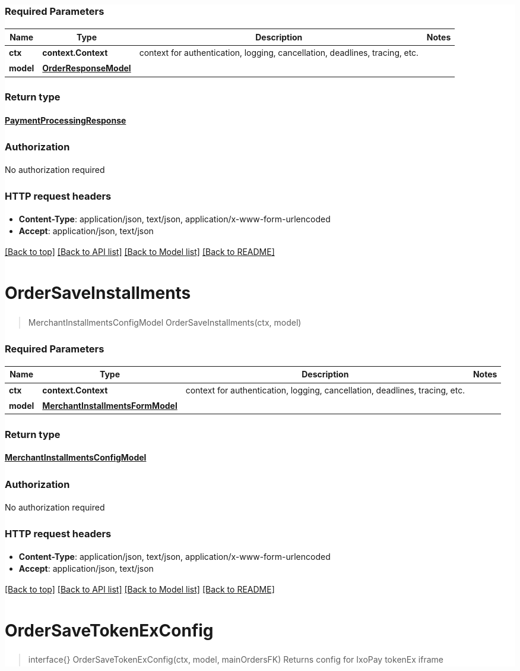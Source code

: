 ### Required Parameters

Name | Type | Description  | Notes
------------- | ------------- | ------------- | -------------
 **ctx** | **context.Context** | context for authentication, logging, cancellation, deadlines, tracing, etc.
  **model** | [**OrderResponseModel**](OrderResponseModel.md)|  | 

### Return type

[**PaymentProcessingResponse**](PaymentProcessingResponse.md)

### Authorization

No authorization required

### HTTP request headers

 - **Content-Type**: application/json, text/json, application/x-www-form-urlencoded
 - **Accept**: application/json, text/json

[[Back to top]](#) [[Back to API list]](../README.md#documentation-for-api-endpoints) [[Back to Model list]](../README.md#documentation-for-models) [[Back to README]](../README.md)

# **OrderSaveInstallments**
> MerchantInstallmentsConfigModel OrderSaveInstallments(ctx, model)


### Required Parameters

Name | Type | Description  | Notes
------------- | ------------- | ------------- | -------------
 **ctx** | **context.Context** | context for authentication, logging, cancellation, deadlines, tracing, etc.
  **model** | [**MerchantInstallmentsFormModel**](MerchantInstallmentsFormModel.md)|  | 

### Return type

[**MerchantInstallmentsConfigModel**](MerchantInstallmentsConfigModel.md)

### Authorization

No authorization required

### HTTP request headers

 - **Content-Type**: application/json, text/json, application/x-www-form-urlencoded
 - **Accept**: application/json, text/json

[[Back to top]](#) [[Back to API list]](../README.md#documentation-for-api-endpoints) [[Back to Model list]](../README.md#documentation-for-models) [[Back to README]](../README.md)

# **OrderSaveTokenExConfig**
> interface{} OrderSaveTokenExConfig(ctx, model, mainOrdersFK)
Returns config for IxoPay tokenEx iframe
